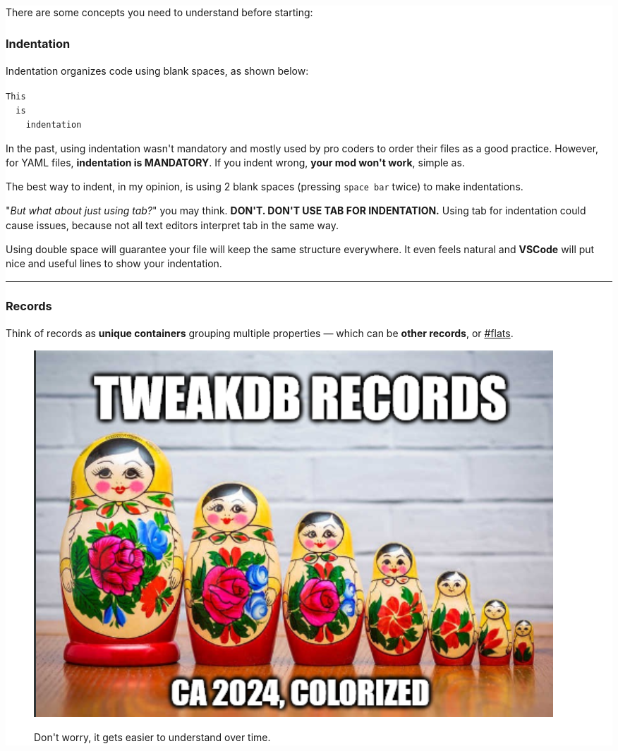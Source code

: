 There are some concepts you need to understand before starting:

### Indentation

Indentation organizes code using blank spaces, as shown below:

```
This
  is
    indentation
```

In the past, using indentation wasn't mandatory and mostly used by pro coders to order their files as a good practice. However, for YAML files, **indentation is MANDATORY**. If you indent wrong, **your mod won't work**, simple as.

The best way to indent, in my opinion, is using 2 blank spaces (pressing `space bar` twice) to make indentations.&#x20;

"_But what about just using tab?_" you may think. **DON'T. DON'T USE TAB FOR INDENTATION.** Using tab for indentation could cause issues, because not all text editors interpret tab in the same way.&#x20;

Using double space will guarantee your file will keep the same structure everywhere. It even feels natural and **VSCode** will put nice and useful lines to show your indentation.

***

### Records

Think of records as **unique containers** grouping multiple properties — which can be **other records**, or [#flats](how-to-yaml-tweak-modding-basics.md#flats "mention").&#x20;

<figure><img src="../../../../.gitbook/assets/image (409).png" alt=""><figcaption><p>Don't worry, it gets easier to understand over time.</p></figcaption></figure>
